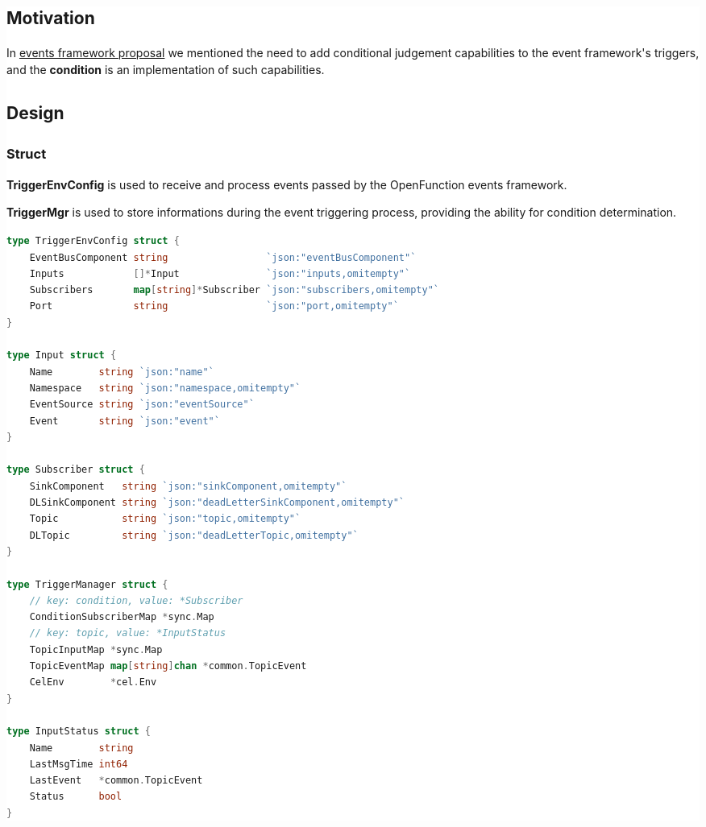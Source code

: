 ## Motivation

In [events framework proposal](https://github.com/rskvp/openfunction/OpenFunction/blob/main/docs/proposals/202107_add_event_framework.md#filter) we mentioned the need to add conditional judgement capabilities to the event framework's triggers, and the **condition** is an implementation of such capabilities.

## Design

### Struct

**TriggerEnvConfig** is used to receive and process events passed by the OpenFunction events framework.

**TriggerMgr** is used to store informations during the event triggering process, providing the ability for condition determination.

```go
type TriggerEnvConfig struct {
	EventBusComponent string                 `json:"eventBusComponent"`
	Inputs            []*Input               `json:"inputs,omitempty"`
	Subscribers       map[string]*Subscriber `json:"subscribers,omitempty"`
	Port              string                 `json:"port,omitempty"`
}

type Input struct {
	Name        string `json:"name"`
	Namespace   string `json:"namespace,omitempty"`
	EventSource string `json:"eventSource"`
	Event       string `json:"event"`
}

type Subscriber struct {
	SinkComponent   string `json:"sinkComponent,omitempty"`
	DLSinkComponent string `json:"deadLetterSinkComponent,omitempty"`
	Topic           string `json:"topic,omitempty"`
	DLTopic         string `json:"deadLetterTopic,omitempty"`
}

type TriggerManager struct {
	// key: condition, value: *Subscriber
	ConditionSubscriberMap *sync.Map
	// key: topic, value: *InputStatus
	TopicInputMap *sync.Map
	TopicEventMap map[string]chan *common.TopicEvent
	CelEnv        *cel.Env
}

type InputStatus struct {
	Name        string
	LastMsgTime int64
	LastEvent   *common.TopicEvent
	Status      bool
}
```
